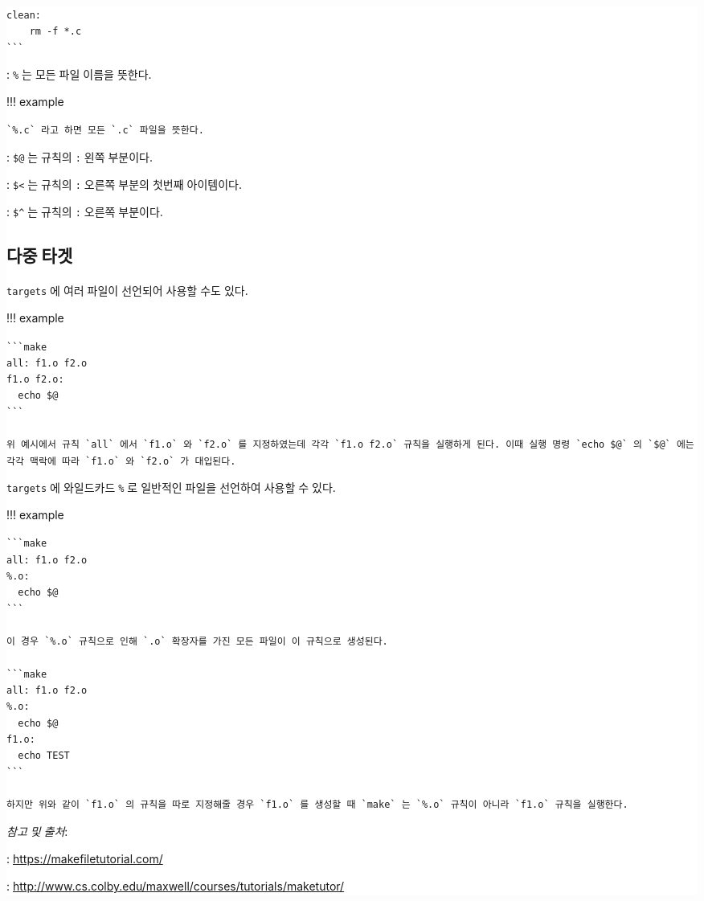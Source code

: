     clean:
        rm -f *.c
    ```

:   `%` 는 모든 파일 이름을 뜻한다.

!!! example

    `%.c` 라고 하면 모든 `.c` 파일을 뜻한다. 

:   `$@` 는 규칙의 `:` 왼쪽 부분이다. 

:   `$<` 는 규칙의 `:` 오른쪽 부분의 첫번째 아이템이다. 

:   `$^` 는 규칙의 `:` 오른쪽 부분이다. 

## 다중 타겟

`targets` 에 여러 파일이 선언되어 사용할 수도 있다. 

!!! example

    ```make
    all: f1.o f2.o
    f1.o f2.o:
      echo $@
    ```

    위 예시에서 규칙 `all` 에서 `f1.o` 와 `f2.o` 를 지정하였는데 각각 `f1.o f2.o` 규칙을 실행하게 된다. 이때 실행 명령 `echo $@` 의 `$@` 에는 각각 맥락에 따라 `f1.o` 와 `f2.o` 가 대입된다. 

`targets` 에 와일드카드 `%` 로 일반적인 파일을 선언하여 사용할 수 있다. 

!!! example

    ```make
    all: f1.o f2.o
    %.o:
      echo $@
    ```

    이 경우 `%.o` 규칙으로 인해 `.o` 확장자를 가진 모든 파일이 이 규칙으로 생성된다. 

    ```make
    all: f1.o f2.o
    %.o:
      echo $@
    f1.o:
      echo TEST
    ```

    하지만 위와 같이 `f1.o` 의 규칙을 따로 지정해줄 경우 `f1.o` 를 생성할 때 `make` 는 `%.o` 규칙이 아니라 `f1.o` 규칙을 실행한다. 

*참고 및 출처*: 

:   https://makefiletutorial.com/ 

:   http://www.cs.colby.edu/maxwell/courses/tutorials/maketutor/
